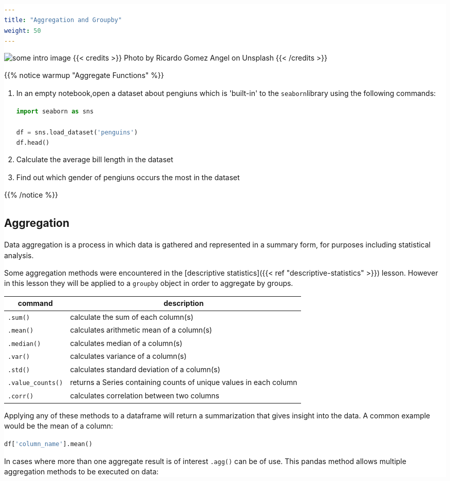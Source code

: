 ```yaml
---
title: "Aggregation and Groupby"
weight: 50
---
```


![some intro image](/images/colgroups.jpg)
{{< credits >}}
Photo by Ricardo Gomez Angel on Unsplash
{{< /credits >}}

{{% notice warmup "Aggregate Functions" %}}
1. In an empty notebook,open a dataset about pengiuns which is 'built-in' to the `seaborn`library using the following commands:
    ```python
    import seaborn as sns

    df = sns.load_dataset('penguins')
    df.head()
    ```

2. Calculate the average bill length in the dataset
3. Find out which gender of pengiuns occurs the most in the dataset

{{% /notice %}}

## Aggregation

Data aggregation is a process in which data is gathered and represented in a summary form, for purposes including statistical analysis.

Some aggregation methods were encountered in the [descriptive statistics]({{< ref "descriptive-statistics" >}}) lesson. However in this lesson they will be applied to a `groupby` object in order to aggregate by groups.  

command  |  description
---|---|
`.sum()`       |     calculate the sum of each column(s)
`.mean()`      |     calculates arithmetic mean of a column(s)
`.median()`      |      	calculates median of a column(s)
`.var()`      |     calculates variance of a column(s)
`.std()`  |  calculates standard deviation of a column(s)
`.value_counts()` |  returns a Series containing counts of unique values in each column
`.corr()`       |      	calculates correlation between two columns

Applying any of these methods to a dataframe will return a summarization that gives insight into the data. A common example would be the mean of a column:

```python
df['column_name'].mean()
```

In cases where more than one aggregate result is of interest `.agg()` can be of use. This pandas method allows multiple aggregation methods to be executed on data:
